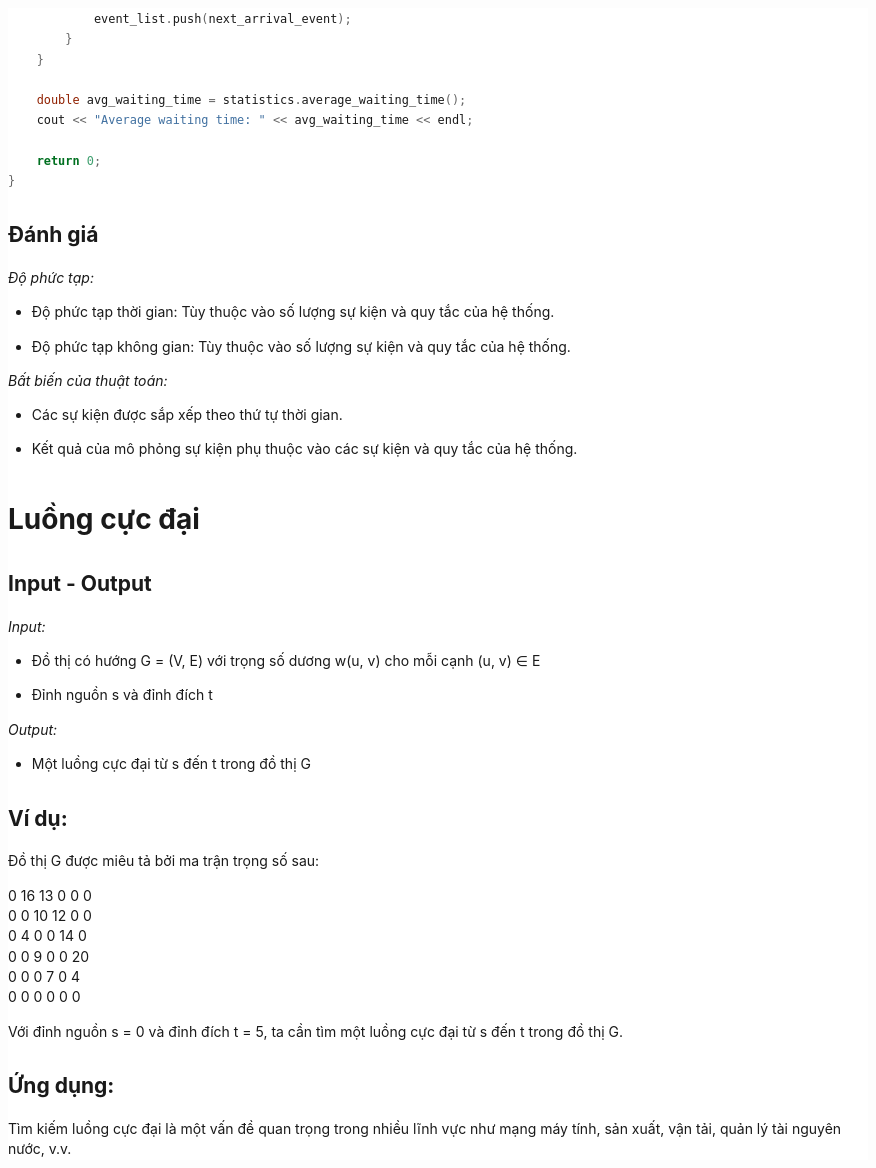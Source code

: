 ```c++
            event_list.push(next_arrival_event);
        }
    }

    double avg_waiting_time = statistics.average_waiting_time();
    cout << "Average waiting time: " << avg_waiting_time << endl;

    return 0;
}
```

## Đánh giá

_Độ phức tạp:_

- Độ phức tạp thời gian: Tùy thuộc vào số lượng sự kiện và quy tắc của hệ thống.

- Độ phức tạp không gian: Tùy thuộc vào số lượng sự kiện và quy tắc của hệ thống.

_Bất biến của thuật toán:_

- Các sự kiện được sắp xếp theo thứ tự thời gian.

- Kết quả của mô phỏng sự kiện phụ thuộc vào các sự kiện và quy tắc của hệ thống.

# Luồng cực đại

## Input - Output
_Input:_

- Đồ thị có hướng G = (V, E) với trọng số dương w(u, v) cho mỗi cạnh (u, v) ∈ E

- Đỉnh nguồn s và đỉnh đích t

_Output:_

- Một luồng cực đại từ s đến t trong đồ thị G

## Ví dụ:

Đồ thị G được miêu tả bởi ma trận trọng số sau:


0 16 13 0 0 0<br>
0 0 10 12 0 0<br>
0 4 0 0 14 0<br>
0 0 9 0 0 20<br>
0 0 0 7 0 4<br>
0 0 0 0 0 0<br>


Với đỉnh nguồn s = 0 và đỉnh đích t = 5, ta cần tìm một luồng cực đại từ s đến t trong đồ thị G.


## Ứng dụng:
Tìm kiếm luồng cực đại là một vấn đề quan trọng trong nhiều lĩnh vực như mạng máy tính, sản xuất, vận tải, quản lý tài nguyên nước, v.v.
